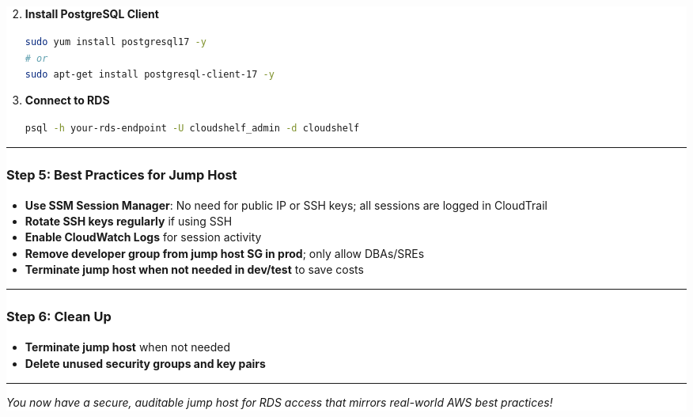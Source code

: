 2. **Install PostgreSQL Client**

   ```bash
   sudo yum install postgresql17 -y
   # or
   sudo apt-get install postgresql-client-17 -y
   ```

3. **Connect to RDS**
   ```bash
   psql -h your-rds-endpoint -U cloudshelf_admin -d cloudshelf
   ```

---

### **Step 5: Best Practices for Jump Host**

- **Use SSM Session Manager**: No need for public IP or SSH keys; all sessions are logged in CloudTrail
- **Rotate SSH keys regularly** if using SSH
- **Enable CloudWatch Logs** for session activity
- **Remove developer group from jump host SG in prod**; only allow DBAs/SREs
- **Terminate jump host when not needed in dev/test** to save costs

---

### **Step 6: Clean Up**

- **Terminate jump host** when not needed
- **Delete unused security groups and key pairs**

---

_You now have a secure, auditable jump host for RDS access that mirrors real-world AWS best practices!_
